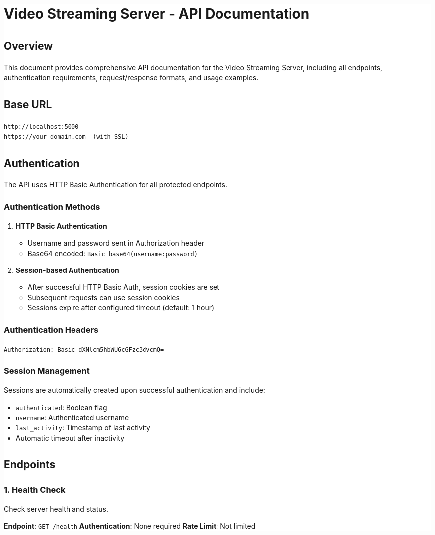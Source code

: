 # Video Streaming Server - API Documentation

## Overview

This document provides comprehensive API documentation for the Video Streaming Server, including all endpoints, authentication requirements, request/response formats, and usage examples.

## Base URL

```
http://localhost:5000
https://your-domain.com  (with SSL)
```

## Authentication

The API uses HTTP Basic Authentication for all protected endpoints.

### Authentication Methods

1. **HTTP Basic Authentication**
   - Username and password sent in Authorization header
   - Base64 encoded: `Basic base64(username:password)`

2. **Session-based Authentication**
   - After successful HTTP Basic Auth, session cookies are set
   - Subsequent requests can use session cookies
   - Sessions expire after configured timeout (default: 1 hour)

### Authentication Headers

```http
Authorization: Basic dXNlcm5hbWU6cGFzc3dvcmQ=
```

### Session Management

Sessions are automatically created upon successful authentication and include:
- `authenticated`: Boolean flag
- `username`: Authenticated username
- `last_activity`: Timestamp of last activity
- Automatic timeout after inactivity

## Endpoints

### 1. Health Check

Check server health and status.

**Endpoint**: `GET /health`
**Authentication**: None required
**Rate Limit**: Not limited
